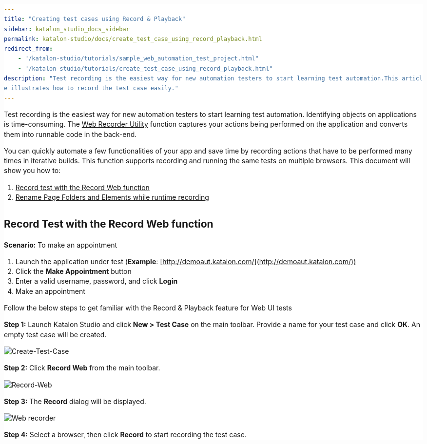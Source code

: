 ```yaml
---
title: "Creating test cases using Record & Playback"
sidebar: katalon_studio_docs_sidebar
permalink: katalon-studio/docs/create_test_case_using_record_playback.html
redirect_from:
    - "/katalon-studio/tutorials/sample_web_automation_test_project.html"
    - "/katalon-studio/tutorials/create_test_case_using_record_playback.html"
description: "Test recording is the easiest way for new automation testers to start learning test automation.This article illustrates how to record the test case easily."
---
```

Test recording is the easiest way for new automation testers to start learning test automation. Identifying objects on applications is time-consuming. The [Web Recorder Utility](http://docs.katalon.com/pages/viewpage.action?pageId=5118055) function captures your actions being performed on the application and converts them into runnable code in the back-end. 

You can quickly automate a few functionalities of your app and save time by recording actions that have to be performed many times in iterative builds. This function supports recording and running the same tests on multiple browsers. This document will show you how to:

1. [Record test with the Record Web function](https://docs.katalon.com/katalon-studio/tutorials/create_test_case_using_record_playback.html#recording-your-first-test-with-katalon-studio-record-web-function)
2. [Rename Page Folders and Elements while runtime recording](https://docs.katalon.com/katalon-studio/tutorials/create_test_case_using_record_playback.html#how-to-change-the-page-folder-names-and-elements-names-while-runtime-recording)

Record Test with the Record Web function
-----------------------------------------------------------------

**Scenario:** To make an appointment

1.  Launch the application under test (**Example**: [http://demoaut.katalon.com/](http://demoaut.katalon.com/))
2.  Click the **Make Appointment** button
3.  Enter a valid username, password, and click **Login**
4.  Make an appointment

Follow the below steps to get familiar with the Record & Playback feature for Web UI tests

**Step 1:** Launch Katalon Studio and click **New > Test Case** on the main toolbar. Provide a name for your test case and click **OK**. An empty test case will be created.

![Create-Test-Case](../../images/katalon-studio/tutorials/create_test_case_using_record_playback/Create-Test-Case.png)

**Step 2:** Click **Record Web** from the main toolbar.

![Record-Web](../../images/katalon-studio/tutorials/create_test_case_using_record_playback/Record-Web.png)

**Step 3:** The **Record** dialog will be displayed.

![Web recorder](../../images/katalon-studio/tutorials/create_test_case_using_record_playback/Record-Dialog-300x254.png)

**Step 4:** Select a browser, then click **Record** to start recording the test case.
